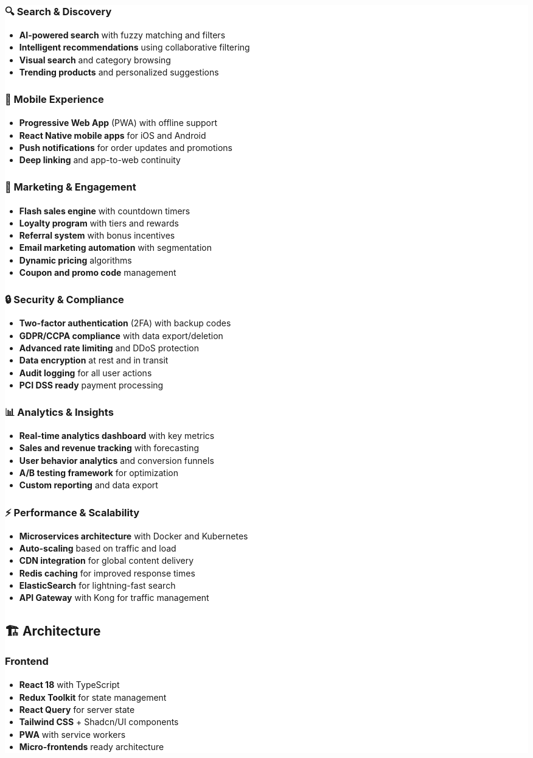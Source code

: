 ### 🔍 Search & Discovery
- **AI-powered search** with fuzzy matching and filters
- **Intelligent recommendations** using collaborative filtering
- **Visual search** and category browsing
- **Trending products** and personalized suggestions

### 📱 Mobile Experience
- **Progressive Web App** (PWA) with offline support
- **React Native mobile apps** for iOS and Android
- **Push notifications** for order updates and promotions
- **Deep linking** and app-to-web continuity

### 🎯 Marketing & Engagement
- **Flash sales engine** with countdown timers
- **Loyalty program** with tiers and rewards
- **Referral system** with bonus incentives
- **Email marketing automation** with segmentation
- **Dynamic pricing** algorithms
- **Coupon and promo code** management

### 🔒 Security & Compliance
- **Two-factor authentication** (2FA) with backup codes
- **GDPR/CCPA compliance** with data export/deletion
- **Advanced rate limiting** and DDoS protection
- **Data encryption** at rest and in transit
- **Audit logging** for all user actions
- **PCI DSS ready** payment processing

### 📊 Analytics & Insights
- **Real-time analytics dashboard** with key metrics
- **Sales and revenue tracking** with forecasting
- **User behavior analytics** and conversion funnels
- **A/B testing framework** for optimization
- **Custom reporting** and data export

### ⚡ Performance & Scalability
- **Microservices architecture** with Docker and Kubernetes
- **Auto-scaling** based on traffic and load
- **CDN integration** for global content delivery
- **Redis caching** for improved response times
- **ElasticSearch** for lightning-fast search
- **API Gateway** with Kong for traffic management

## 🏗️ Architecture

### Frontend
- **React 18** with TypeScript
- **Redux Toolkit** for state management
- **React Query** for server state
- **Tailwind CSS** + Shadcn/UI components
- **PWA** with service workers
- **Micro-frontends** ready architecture
